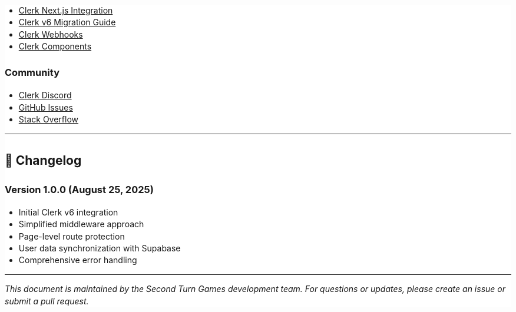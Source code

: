 - [Clerk Next.js Integration](https://clerk.com/docs/quickstarts/nextjs)
- [Clerk v6 Migration Guide](https://clerk.com/docs/upgrade-guides/v6)
- [Clerk Webhooks](https://clerk.com/docs/webhooks)
- [Clerk Components](https://clerk.com/docs/components)

### Community

- [Clerk Discord](https://discord.gg/clerk)
- [GitHub Issues](https://github.com/clerkinc/clerk-nextjs)
- [Stack Overflow](https://stackoverflow.com/questions/tagged/clerk)

---

## 📝 Changelog

### Version 1.0.0 (August 25, 2025)

- Initial Clerk v6 integration
- Simplified middleware approach
- Page-level route protection
- User data synchronization with Supabase
- Comprehensive error handling

---

_This document is maintained by the Second Turn Games development team._
_For questions or updates, please create an issue or submit a pull request._
